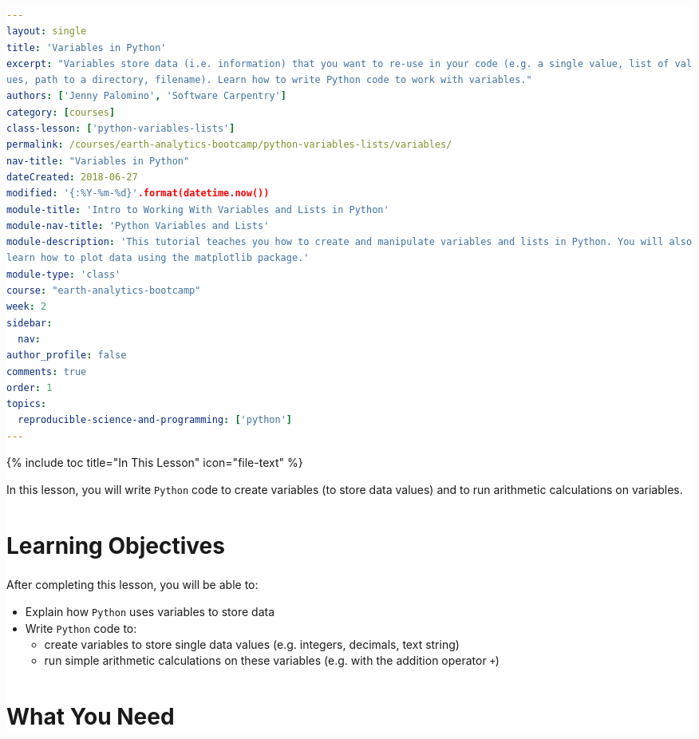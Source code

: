 ```yaml
---
layout: single
title: 'Variables in Python'
excerpt: "Variables store data (i.e. information) that you want to re-use in your code (e.g. a single value, list of values, path to a directory, filename). Learn how to write Python code to work with variables."
authors: ['Jenny Palomino', 'Software Carpentry']
category: [courses]
class-lesson: ['python-variables-lists']
permalink: /courses/earth-analytics-bootcamp/python-variables-lists/variables/
nav-title: "Variables in Python"
dateCreated: 2018-06-27
modified: '{:%Y-%m-%d}'.format(datetime.now())
module-title: 'Intro to Working With Variables and Lists in Python'
module-nav-title: 'Python Variables and Lists'
module-description: 'This tutorial teaches you how to create and manipulate variables and lists in Python. You will also learn how to plot data using the matplotlib package.'
module-type: 'class'
course: "earth-analytics-bootcamp"
week: 2
sidebar:
  nav:
author_profile: false
comments: true
order: 1
topics:
  reproducible-science-and-programming: ['python']
---
```

{% include toc title="In This Lesson" icon="file-text" %}

In this lesson, you will write `Python` code to create variables (to store data values) and to run arithmetic calculations on variables. 

<div class='notice--success' markdown="1">

# <i class="fa fa-graduation-cap" aria-hidden="true"></i> Learning Objectives

After completing this lesson, you will be able to:

* Explain how `Python` uses variables to store data
* Write `Python` code to:
    * create variables to store single data values (e.g. integers, decimals, text string) 
    * run simple arithmetic calculations on these variables (e.g. with the addition operator `+`)
   
 
# <i class="fa fa-check-square-o fa-2" aria-hidden="true"></i> What You Need
